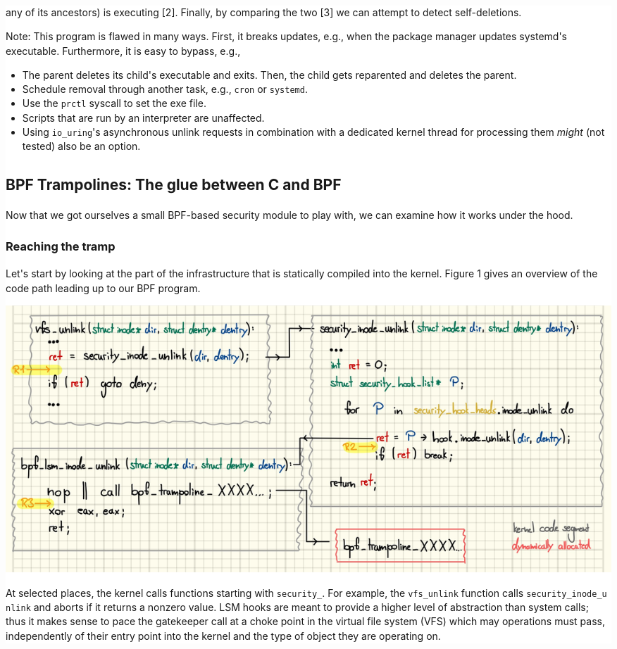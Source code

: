 any of its ancestors) is executing [2].
Finally, by comparing the two [3] we can attempt to detect
self-deletions.

Note: This program is flawed in many ways.
First, it breaks updates, e.g., when the package manager updates
systemd's executable. Furthermore, it is easy to bypass, e.g.,
- The parent deletes its child's executable and exits. Then, the child
gets reparented and deletes the parent.
- Schedule removal through another task, e.g., `cron` or `systemd`.
- Use the `prctl` syscall to set the exe file.
- Scripts that are run by an interpreter are unaffected.
- Using `io_uring`'s asynchronous unlink requests in combination with a
dedicated kernel thread for processing them _might_ (not tested) also
be an option.

## BPF Trampolines: The glue between C and BPF
Now that we got ourselves a small BPF-based security module to play
with, we can examine how it works under the hood.

### Reaching the tramp
Let's start by looking at the part of the infrastructure that is
statically compiled into the kernel. Figure 1 gives an overview of
the code path leading up to our BPF program.

![Figure 1: Call chain leading up to BPF trampoline](/media/lsm2bpf/call_chain_to_tramp.jpg)

At selected places, the kernel calls functions starting with
`security_`. For example, the `vfs_unlink` function calls
`security_inode_unlink` and aborts if it returns a nonzero value.
LSM hooks are meant to provide a higher level of abstraction than
system calls; thus it makes sense to pace the gatekeeper call at
a choke point in the virtual file system (VFS) which may operations
must pass, independently of their entry point into the kernel and the
type of object they are operating on.
